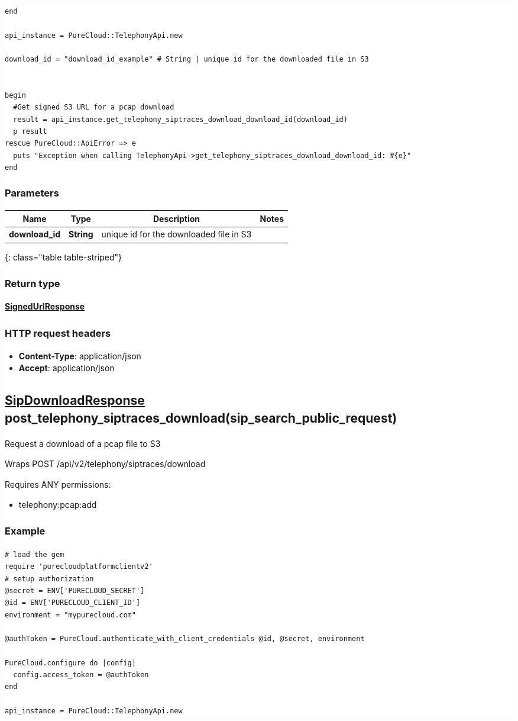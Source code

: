 ```{"language":"ruby"}
end

api_instance = PureCloud::TelephonyApi.new

download_id = "download_id_example" # String | unique id for the downloaded file in S3


begin
  #Get signed S3 URL for a pcap download
  result = api_instance.get_telephony_siptraces_download_download_id(download_id)
  p result
rescue PureCloud::ApiError => e
  puts "Exception when calling TelephonyApi->get_telephony_siptraces_download_download_id: #{e}"
end
```

### Parameters

Name | Type | Description  | Notes
------------- | ------------- | ------------- | -------------
 **download_id** | **String**| unique id for the downloaded file in S3 |  |
{: class="table table-striped"}


### Return type

[**SignedUrlResponse**](SignedUrlResponse.html)

### HTTP request headers

 - **Content-Type**: application/json
 - **Accept**: application/json



<a name="post_telephony_siptraces_download"></a>

## [**SipDownloadResponse**](SipDownloadResponse.html) post_telephony_siptraces_download(sip_search_public_request)



Request a download of a pcap file to S3



Wraps POST /api/v2/telephony/siptraces/download 

Requires ANY permissions: 

* telephony:pcap:add


### Example
```{"language":"ruby"}
# load the gem
require 'purecloudplatformclientv2'
# setup authorization
@secret = ENV['PURECLOUD_SECRET']
@id = ENV['PURECLOUD_CLIENT_ID']
environment = "mypurecloud.com"

@authToken = PureCloud.authenticate_with_client_credentials @id, @secret, environment

PureCloud.configure do |config|
  config.access_token = @authToken
end

api_instance = PureCloud::TelephonyApi.new
```